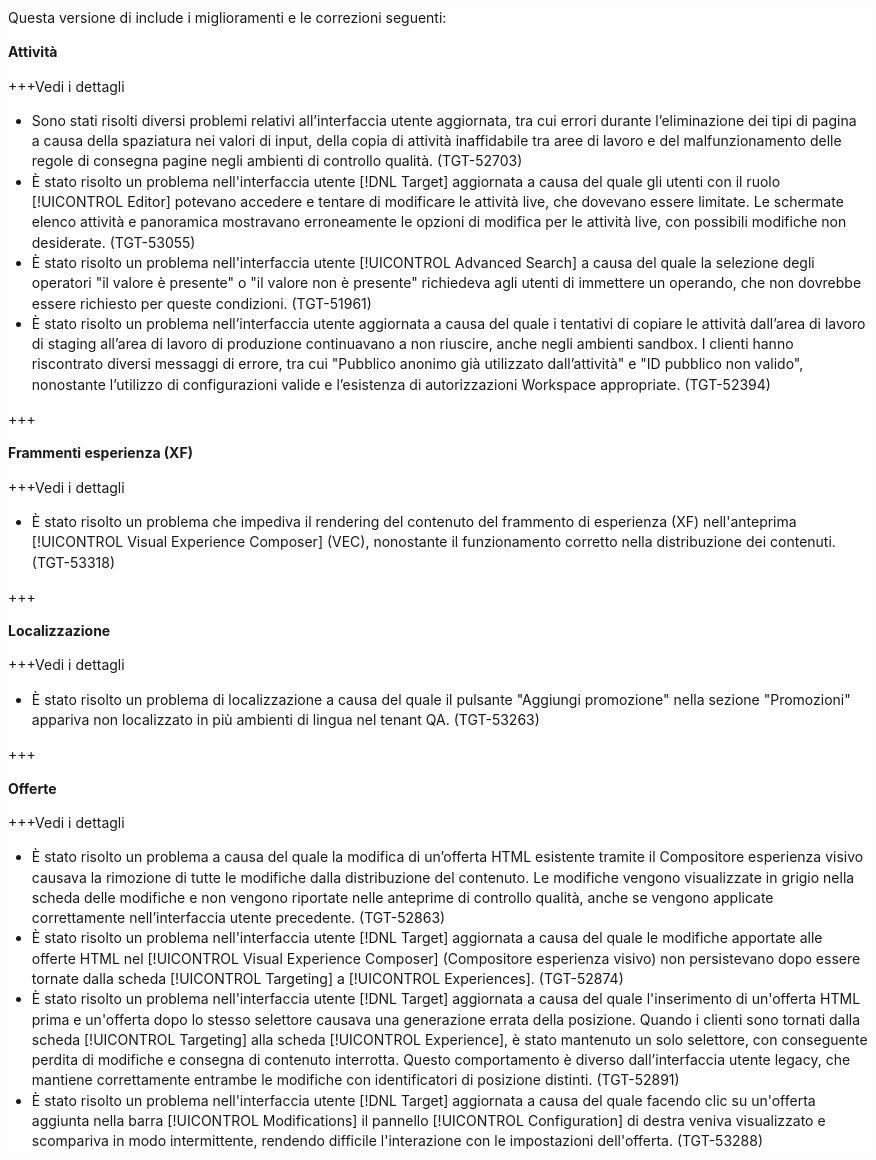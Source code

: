 Questa versione di include i miglioramenti e le correzioni seguenti:

**Attività**

+++Vedi i dettagli
* Sono stati risolti diversi problemi relativi all’interfaccia utente aggiornata, tra cui errori durante l’eliminazione dei tipi di pagina a causa della spaziatura nei valori di input, della copia di attività inaffidabile tra aree di lavoro e del malfunzionamento delle regole di consegna pagine negli ambienti di controllo qualità. (TGT-52703)
* È stato risolto un problema nell&#39;interfaccia utente [!DNL Target] aggiornata a causa del quale gli utenti con il ruolo [!UICONTROL Editor] potevano accedere e tentare di modificare le attività live, che dovevano essere limitate. Le schermate elenco attività e panoramica mostravano erroneamente le opzioni di modifica per le attività live, con possibili modifiche non desiderate. (TGT-53055)
* È stato risolto un problema nell&#39;interfaccia utente [!UICONTROL Advanced Search] a causa del quale la selezione degli operatori &quot;il valore è presente&quot; o &quot;il valore non è presente&quot; richiedeva agli utenti di immettere un operando, che non dovrebbe essere richiesto per queste condizioni. (TGT-51961)
* È stato risolto un problema nell’interfaccia utente aggiornata a causa del quale i tentativi di copiare le attività dall’area di lavoro di staging all’area di lavoro di produzione continuavano a non riuscire, anche negli ambienti sandbox. I clienti hanno riscontrato diversi messaggi di errore, tra cui &quot;Pubblico anonimo già utilizzato dall’attività&quot; e &quot;ID pubblico non valido&quot;, nonostante l’utilizzo di configurazioni valide e l’esistenza di autorizzazioni Workspace appropriate. (TGT-52394)

+++

**Frammenti esperienza (XF)**

+++Vedi i dettagli
* È stato risolto un problema che impediva il rendering del contenuto del frammento di esperienza (XF) nell&#39;anteprima [!UICONTROL Visual Experience Composer] (VEC), nonostante il funzionamento corretto nella distribuzione dei contenuti. (TGT-53318)

+++

**Localizzazione**

+++Vedi i dettagli
* È stato risolto un problema di localizzazione a causa del quale il pulsante &quot;Aggiungi promozione&quot; nella sezione &quot;Promozioni&quot; appariva non localizzato in più ambienti di lingua nel tenant QA. (TGT-53263)

+++

**Offerte**

+++Vedi i dettagli
* È stato risolto un problema a causa del quale la modifica di un’offerta HTML esistente tramite il Compositore esperienza visivo causava la rimozione di tutte le modifiche dalla distribuzione del contenuto. Le modifiche vengono visualizzate in grigio nella scheda delle modifiche e non vengono riportate nelle anteprime di controllo qualità, anche se vengono applicate correttamente nell’interfaccia utente precedente. (TGT-52863)
* È stato risolto un problema nell&#39;interfaccia utente [!DNL Target] aggiornata a causa del quale le modifiche apportate alle offerte HTML nel [!UICONTROL Visual Experience Composer] (Compositore esperienza visivo) non persistevano dopo essere tornate dalla scheda [!UICONTROL Targeting] a [!UICONTROL Experiences]. (TGT-52874)
* È stato risolto un problema nell&#39;interfaccia utente [!DNL Target] aggiornata a causa del quale l&#39;inserimento di un&#39;offerta HTML prima e un&#39;offerta dopo lo stesso selettore causava una generazione errata della posizione. Quando i clienti sono tornati dalla scheda [!UICONTROL Targeting] alla scheda [!UICONTROL Experience], è stato mantenuto un solo selettore, con conseguente perdita di modifiche e consegna di contenuto interrotta. Questo comportamento è diverso dall’interfaccia utente legacy, che mantiene correttamente entrambe le modifiche con identificatori di posizione distinti. (TGT-52891)
* È stato risolto un problema nell&#39;interfaccia utente [!DNL Target] aggiornata a causa del quale facendo clic su un&#39;offerta aggiunta nella barra [!UICONTROL Modifications] il pannello [!UICONTROL Configuration] di destra veniva visualizzato e scompariva in modo intermittente, rendendo difficile l&#39;interazione con le impostazioni dell&#39;offerta. (TGT-53288)